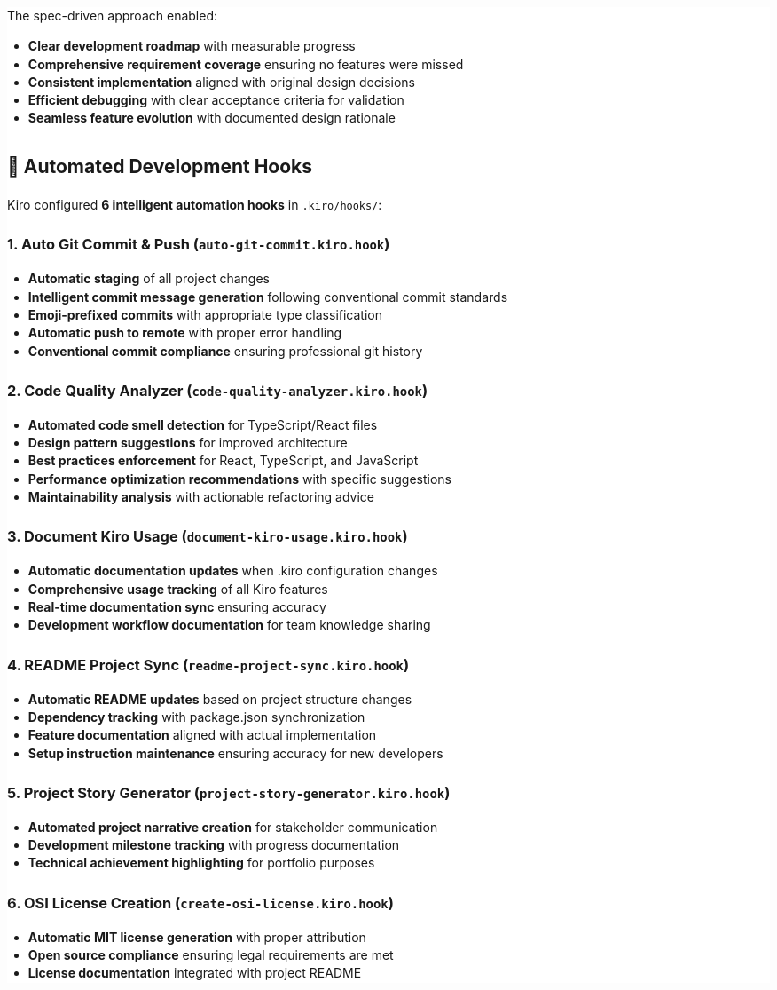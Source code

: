 The spec-driven approach enabled:
- **Clear development roadmap** with measurable progress
- **Comprehensive requirement coverage** ensuring no features were missed
- **Consistent implementation** aligned with original design decisions
- **Efficient debugging** with clear acceptance criteria for validation
- **Seamless feature evolution** with documented design rationale

## 🔄 Automated Development Hooks

Kiro configured **6 intelligent automation hooks** in `.kiro/hooks/`:

### 1. Auto Git Commit & Push (`auto-git-commit.kiro.hook`)
- **Automatic staging** of all project changes
- **Intelligent commit message generation** following conventional commit standards
- **Emoji-prefixed commits** with appropriate type classification
- **Automatic push to remote** with proper error handling
- **Conventional commit compliance** ensuring professional git history

### 2. Code Quality Analyzer (`code-quality-analyzer.kiro.hook`)
- **Automated code smell detection** for TypeScript/React files
- **Design pattern suggestions** for improved architecture
- **Best practices enforcement** for React, TypeScript, and JavaScript
- **Performance optimization recommendations** with specific suggestions
- **Maintainability analysis** with actionable refactoring advice

### 3. Document Kiro Usage (`document-kiro-usage.kiro.hook`)
- **Automatic documentation updates** when .kiro configuration changes
- **Comprehensive usage tracking** of all Kiro features
- **Real-time documentation sync** ensuring accuracy
- **Development workflow documentation** for team knowledge sharing

### 4. README Project Sync (`readme-project-sync.kiro.hook`)
- **Automatic README updates** based on project structure changes
- **Dependency tracking** with package.json synchronization
- **Feature documentation** aligned with actual implementation
- **Setup instruction maintenance** ensuring accuracy for new developers

### 5. Project Story Generator (`project-story-generator.kiro.hook`)
- **Automated project narrative creation** for stakeholder communication
- **Development milestone tracking** with progress documentation
- **Technical achievement highlighting** for portfolio purposes

### 6. OSI License Creation (`create-osi-license.kiro.hook`)
- **Automatic MIT license generation** with proper attribution
- **Open source compliance** ensuring legal requirements are met
- **License documentation** integrated with project README
